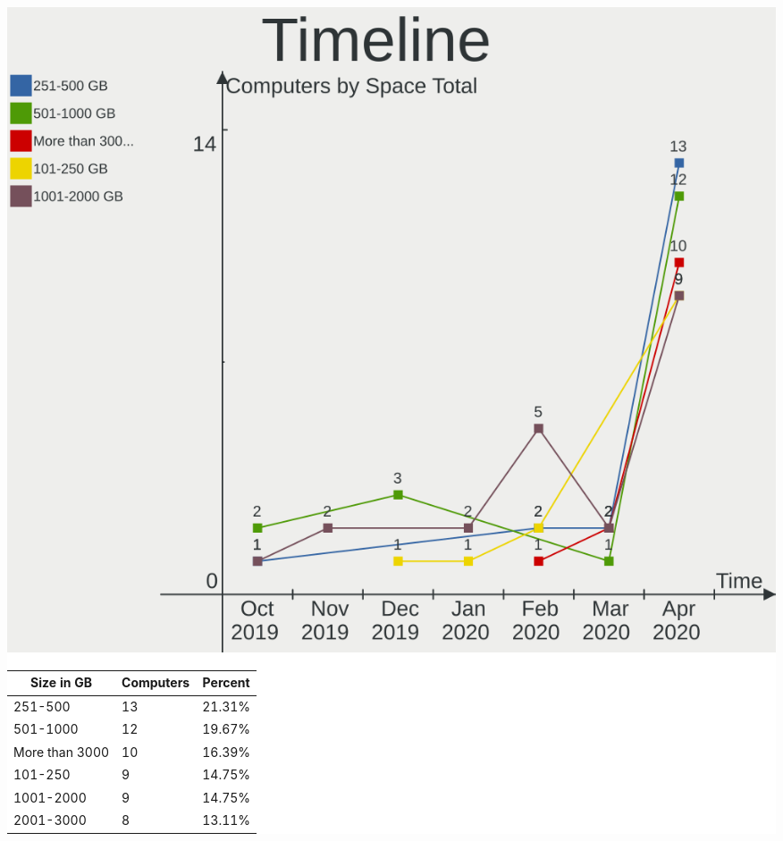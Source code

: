 ![Space Total](./images/line_chart/drive_space_total.svg)

| Size in GB     | Computers | Percent |
|----------------|-----------|---------|
| 251-500        | 13        | 21.31%  |
| 501-1000       | 12        | 19.67%  |
| More than 3000 | 10        | 16.39%  |
| 101-250        | 9         | 14.75%  |
| 1001-2000      | 9         | 14.75%  |
| 2001-3000      | 8         | 13.11%  |
